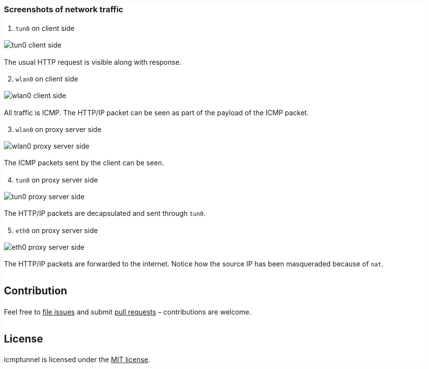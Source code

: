### Screenshots of network traffic

1. `tun0` on client side

  ![tun0 client side](https://i.imgur.com/EnStcDO.png?1)

  The usual HTTP request is visible along with response.

2. `wlan0` on client side

  ![wlan0 client side](https://i.imgur.com/EKEqCGv.png?1)

  All traffic is ICMP. The HTTP/IP packet can be seen as part of the payload of the ICMP packet.

3. `wlan0` on proxy server side

  ![wlan0 proxy server side](https://i.imgur.com/6OhsUyZ.png?1)

  The ICMP packets sent by the client can be seen.

4. `tun0` on proxy server side

  ![tun0 proxy server side](https://i.imgur.com/OCq9aZe.png?1)

  The HTTP/IP packets are decapsulated and sent through `tun0`.

5. `eth0` on proxy server side

  ![eth0 proxy server side](https://i.imgur.com/HQigUea.png?1)
  
  The HTTP/IP packets are forwarded to the internet. Notice how the source IP has been masqueraded because of `nat`.

## Contribution

Feel free to [file issues](https://github.com/DhavalKapil/icmptunnel/issues) and submit [pull requests](https://github.com/DhavalKapil/icmptunnel/pulls) – contributions are welcome.

## License

icmptunnel is licensed under the [MIT license](http://dhaval.mit-license.org/).
